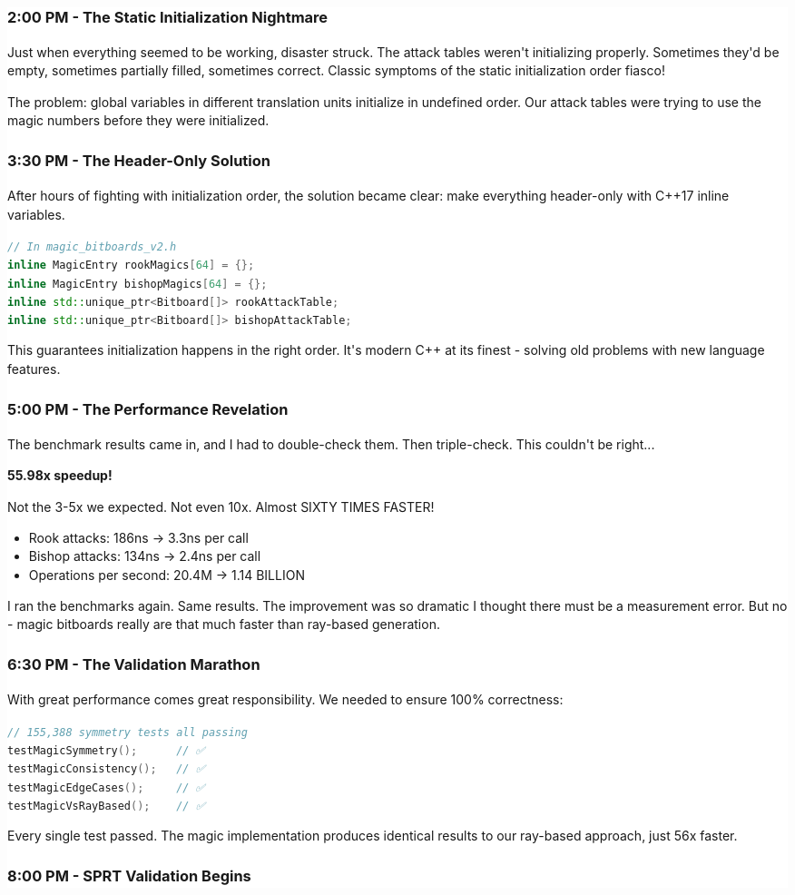 ### 2:00 PM - The Static Initialization Nightmare

Just when everything seemed to be working, disaster struck. The attack tables weren't initializing properly. Sometimes they'd be empty, sometimes partially filled, sometimes correct. Classic symptoms of the static initialization order fiasco!

The problem: global variables in different translation units initialize in undefined order. Our attack tables were trying to use the magic numbers before they were initialized.

### 3:30 PM - The Header-Only Solution

After hours of fighting with initialization order, the solution became clear: make everything header-only with C++17 inline variables.

```cpp
// In magic_bitboards_v2.h
inline MagicEntry rookMagics[64] = {};
inline MagicEntry bishopMagics[64] = {};
inline std::unique_ptr<Bitboard[]> rookAttackTable;
inline std::unique_ptr<Bitboard[]> bishopAttackTable;
```

This guarantees initialization happens in the right order. It's modern C++ at its finest - solving old problems with new language features.

### 5:00 PM - The Performance Revelation

The benchmark results came in, and I had to double-check them. Then triple-check. This couldn't be right...

**55.98x speedup!**

Not the 3-5x we expected. Not even 10x. Almost SIXTY TIMES FASTER!

- Rook attacks: 186ns → 3.3ns per call
- Bishop attacks: 134ns → 2.4ns per call
- Operations per second: 20.4M → 1.14 BILLION

I ran the benchmarks again. Same results. The improvement was so dramatic I thought there must be a measurement error. But no - magic bitboards really are that much faster than ray-based generation.

### 6:30 PM - The Validation Marathon

With great performance comes great responsibility. We needed to ensure 100% correctness:

```cpp
// 155,388 symmetry tests all passing
testMagicSymmetry();      // ✅
testMagicConsistency();   // ✅
testMagicEdgeCases();     // ✅
testMagicVsRayBased();    // ✅
```

Every single test passed. The magic implementation produces identical results to our ray-based approach, just 56x faster.

### 8:00 PM - SPRT Validation Begins
